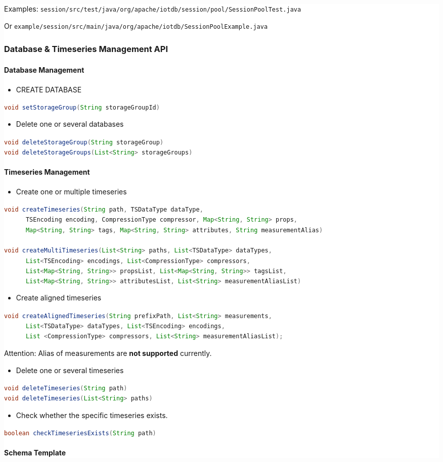 Examples: `session/src/test/java/org/apache/iotdb/session/pool/SessionPoolTest.java`

Or `example/session/src/main/java/org/apache/iotdb/SessionPoolExample.java`

### Database & Timeseries Management API

#### Database Management

- CREATE DATABASE

```java
void setStorageGroup(String storageGroupId)
```

- Delete one or several databases

```java
void deleteStorageGroup(String storageGroup)
void deleteStorageGroups(List<String> storageGroups)
```

#### Timeseries Management

- Create one or multiple timeseries

```java
void createTimeseries(String path, TSDataType dataType,
      TSEncoding encoding, CompressionType compressor, Map<String, String> props,
      Map<String, String> tags, Map<String, String> attributes, String measurementAlias)

void createMultiTimeseries(List<String> paths, List<TSDataType> dataTypes,
      List<TSEncoding> encodings, List<CompressionType> compressors,
      List<Map<String, String>> propsList, List<Map<String, String>> tagsList,
      List<Map<String, String>> attributesList, List<String> measurementAliasList)
```

- Create aligned timeseries

```java
void createAlignedTimeseries(String prefixPath, List<String> measurements,
      List<TSDataType> dataTypes, List<TSEncoding> encodings,
      List <CompressionType> compressors, List<String> measurementAliasList);
```

Attention: Alias of measurements are **not supported** currently.

- Delete one or several timeseries

```java
void deleteTimeseries(String path)
void deleteTimeseries(List<String> paths)
```

- Check whether the specific timeseries exists.

```java
boolean checkTimeseriesExists(String path)
```

#### Schema Template
